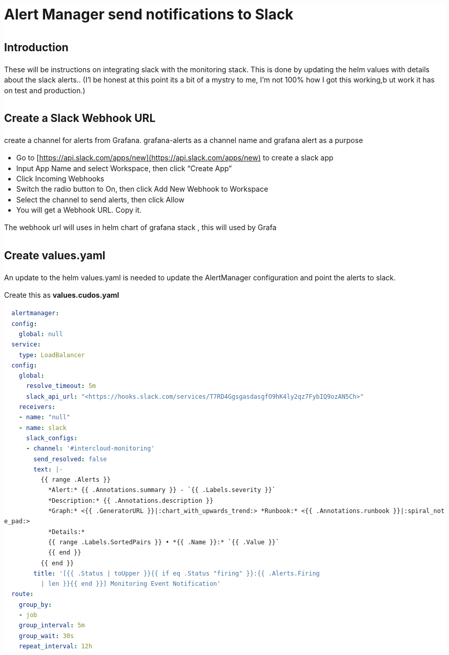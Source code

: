 # Alert Manager send notifications to Slack

## Introduction

These will be instructions on integrating slack with the monitoring stack. This is done by updating the helm values with details about the slack alerts.. (I’l be honest at this point its a bit of a mystry to me, I’m not 100% how I got this working,b ut work it has on test and production.)

## **Create a Slack Webhook URL**

create a channel for alerts from Grafana. grafana-alerts as a channel name and grafana alert as a purpose

* Go to [https://api.slack.com/apps/new](https://api.slack.com/apps/new) to create a slack app
* Input App Name and select Workspace, then click “Create App”
* Click Incoming Webhooks
* Switch the radio button to On, then click Add New Webhook to Workspace
* Select the channel to send alerts, then click Allow
* You will get a Webhook URL. Copy it.

The webhook url will uses in helm chart of grafana stack , this will used by Grafa

## Create values.yaml

An update to the helm values.yaml is needed to update the AlertManager configuration and point the alerts to slack.

Create this as **values.cudos.yaml**

```yaml
  alertmanager:
  config:
    global: null
  service:
    type: LoadBalancer
  config:
    global:
      resolve_timeout: 5m
      slack_api_url: "<https://hooks.slack.com/services/T7RD4GgsgasdasgfO9hK4ly2qz7FybIQ9ozAN5Ch>"
    receivers:
    - name: "null"
    - name: slack
      slack_configs:
      - channel: '#intercloud-monitoring'
        send_resolved: false
        text: |-
          {{ range .Alerts }}
            *Alert:* {{ .Annotations.summary }} - `{{ .Labels.severity }}`
            *Description:* {{ .Annotations.description }}
            *Graph:* <{{ .GeneratorURL }}|:chart_with_upwards_trend:> *Runbook:* <{{ .Annotations.runbook }}|:spiral_note_pad:>
            *Details:*
            {{ range .Labels.SortedPairs }} • *{{ .Name }}:* `{{ .Value }}`
            {{ end }}
          {{ end }}
        title: '[{{ .Status | toUpper }}{{ if eq .Status "firing" }}:{{ .Alerts.Firing
          | len }}{{ end }}] Monitoring Event Notification'
  route:
    group_by:
    - job
    group_interval: 5m
    group_wait: 30s
    repeat_interval: 12h
```